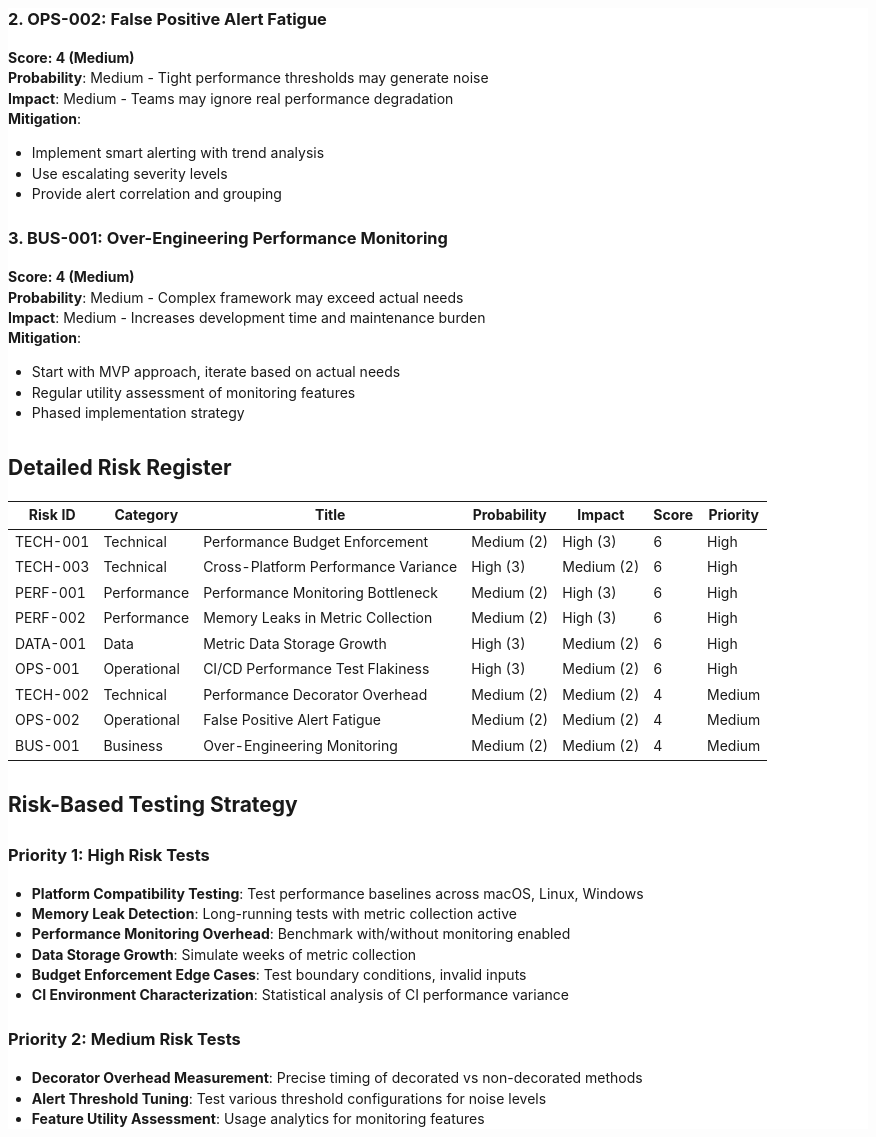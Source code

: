 ### 2. OPS-002: False Positive Alert Fatigue
**Score: 4 (Medium)**  
**Probability**: Medium - Tight performance thresholds may generate noise  
**Impact**: Medium - Teams may ignore real performance degradation  
**Mitigation**:
- Implement smart alerting with trend analysis
- Use escalating severity levels
- Provide alert correlation and grouping

### 3. BUS-001: Over-Engineering Performance Monitoring
**Score: 4 (Medium)**  
**Probability**: Medium - Complex framework may exceed actual needs  
**Impact**: Medium - Increases development time and maintenance burden  
**Mitigation**:
- Start with MVP approach, iterate based on actual needs
- Regular utility assessment of monitoring features
- Phased implementation strategy

## Detailed Risk Register

| Risk ID    | Category      | Title                              | Probability | Impact | Score | Priority |
| ---------- | ------------- | ---------------------------------- | ----------- | ------ | ----- | -------- |
| TECH-001   | Technical     | Performance Budget Enforcement     | Medium (2)  | High (3) | 6     | High     |
| TECH-003   | Technical     | Cross-Platform Performance Variance| High (3)    | Medium (2) | 6   | High     |
| PERF-001   | Performance   | Performance Monitoring Bottleneck  | Medium (2)  | High (3) | 6     | High     |
| PERF-002   | Performance   | Memory Leaks in Metric Collection  | Medium (2)  | High (3) | 6     | High     |
| DATA-001   | Data          | Metric Data Storage Growth         | High (3)    | Medium (2) | 6   | High     |
| OPS-001    | Operational   | CI/CD Performance Test Flakiness   | High (3)    | Medium (2) | 6   | High     |
| TECH-002   | Technical     | Performance Decorator Overhead     | Medium (2)  | Medium (2) | 4   | Medium   |
| OPS-002    | Operational   | False Positive Alert Fatigue       | Medium (2)  | Medium (2) | 4   | Medium   |
| BUS-001    | Business      | Over-Engineering Monitoring        | Medium (2)  | Medium (2) | 4   | Medium   |

## Risk-Based Testing Strategy

### Priority 1: High Risk Tests
- **Platform Compatibility Testing**: Test performance baselines across macOS, Linux, Windows
- **Memory Leak Detection**: Long-running tests with metric collection active
- **Performance Monitoring Overhead**: Benchmark with/without monitoring enabled
- **Data Storage Growth**: Simulate weeks of metric collection
- **Budget Enforcement Edge Cases**: Test boundary conditions, invalid inputs
- **CI Environment Characterization**: Statistical analysis of CI performance variance

### Priority 2: Medium Risk Tests
- **Decorator Overhead Measurement**: Precise timing of decorated vs non-decorated methods
- **Alert Threshold Tuning**: Test various threshold configurations for noise levels
- **Feature Utility Assessment**: Usage analytics for monitoring features
